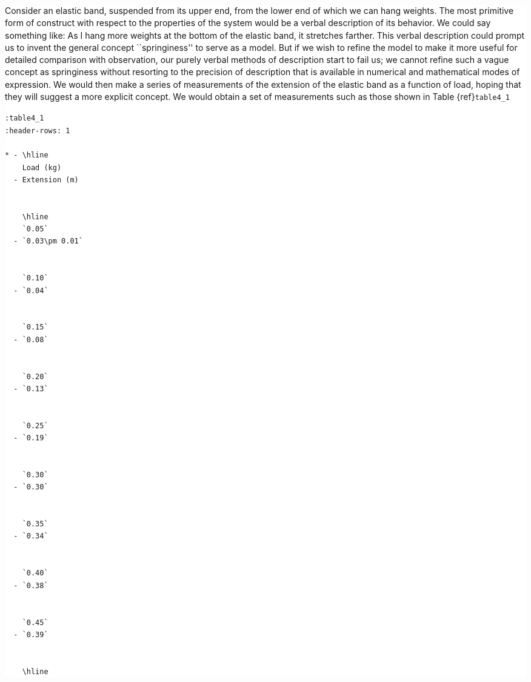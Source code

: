 Consider an elastic band, suspended from its upper end, from the lower end of which we can hang weights.
The most primitive form of construct with respect to the properties of the system would be a verbal description of its behavior.
We could say something like: As I hang more weights at the bottom of the elastic band, it stretches farther.
This verbal description could prompt us to invent the general concept ``springiness'' to serve as a model.
But if we wish to refine the model to make it more useful for detailed comparison with observation, our purely verbal methods of description start to fail us; we cannot refine such a vague concept as springiness without resorting to the precision of description that is available in numerical and mathematical modes of expression.
We would then make a series of measurements of the extension of the elastic band as a function of load, hoping that they will suggest a more explicit concept.
We would obtain a set of measurements such as those shown in Table {ref}`table4_1`

```{list-table}
:table4_1
:header-rows: 1

* - \hline
    Load (kg)
  - Extension (m)


    \hline
    `0.05`
  - `0.03\pm 0.01`


    `0.10`
  - `0.04`


    `0.15`
  - `0.08`


    `0.20`
  - `0.13`


    `0.25`
  - `0.19`


    `0.30`
  - `0.30`


    `0.35`
  - `0.34`


    `0.40`
  - `0.38`


    `0.45`
  - `0.39`


    \hline
```